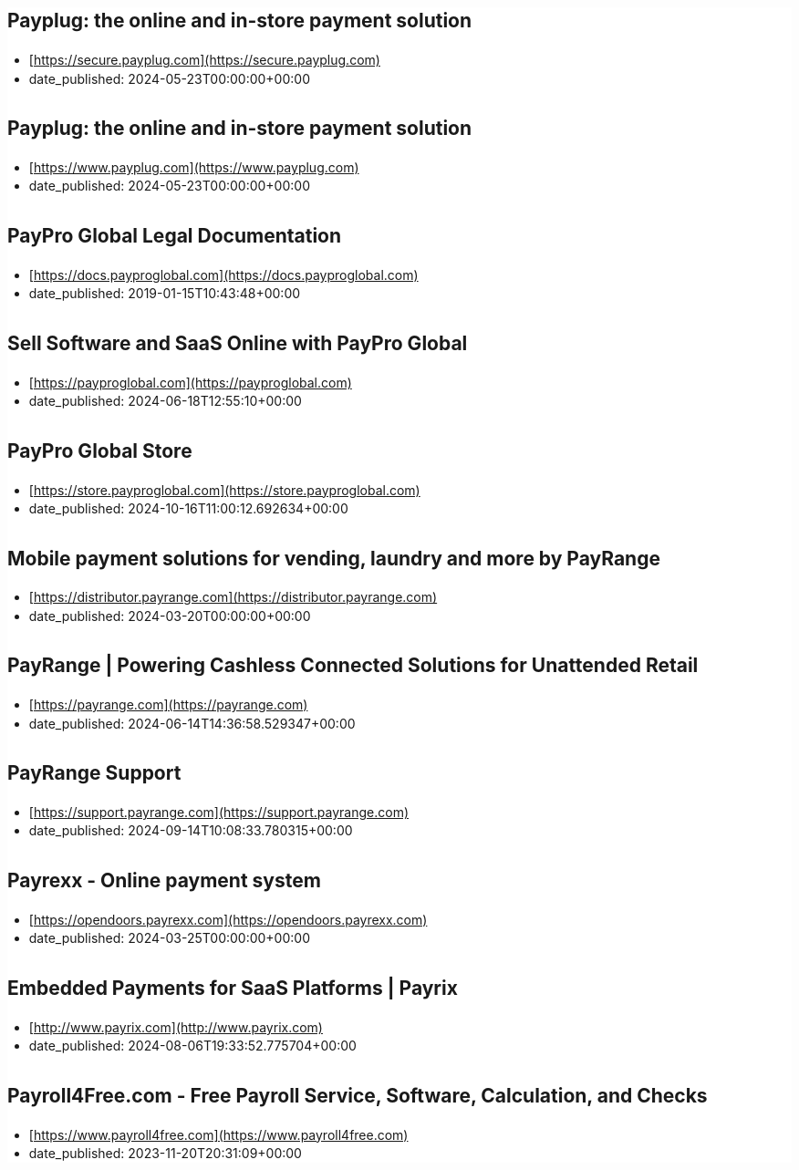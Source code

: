  ## Payplug: the online and in-store payment solution
 - [https://secure.payplug.com](https://secure.payplug.com)
 - date_published: 2024-05-23T00:00:00+00:00

 ## Payplug: the online and in-store payment solution
 - [https://www.payplug.com](https://www.payplug.com)
 - date_published: 2024-05-23T00:00:00+00:00

 ## PayPro Global Legal Documentation
 - [https://docs.payproglobal.com](https://docs.payproglobal.com)
 - date_published: 2019-01-15T10:43:48+00:00

 ## Sell Software and SaaS Online with PayPro Global
 - [https://payproglobal.com](https://payproglobal.com)
 - date_published: 2024-06-18T12:55:10+00:00

 ## PayPro Global Store
 - [https://store.payproglobal.com](https://store.payproglobal.com)
 - date_published: 2024-10-16T11:00:12.692634+00:00

 ## Mobile payment solutions for vending, laundry and more by PayRange
 - [https://distributor.payrange.com](https://distributor.payrange.com)
 - date_published: 2024-03-20T00:00:00+00:00

 ## PayRange | Powering Cashless Connected Solutions for Unattended Retail
 - [https://payrange.com](https://payrange.com)
 - date_published: 2024-06-14T14:36:58.529347+00:00

 ## PayRange Support
 - [https://support.payrange.com](https://support.payrange.com)
 - date_published: 2024-09-14T10:08:33.780315+00:00

 ## Payrexx - Online payment system
 - [https://opendoors.payrexx.com](https://opendoors.payrexx.com)
 - date_published: 2024-03-25T00:00:00+00:00

 ## Embedded Payments for SaaS Platforms | Payrix
 - [http://www.payrix.com](http://www.payrix.com)
 - date_published: 2024-08-06T19:33:52.775704+00:00

 ## Payroll4Free.com - Free Payroll Service, Software, Calculation, and Checks
 - [https://www.payroll4free.com](https://www.payroll4free.com)
 - date_published: 2023-11-20T20:31:09+00:00

